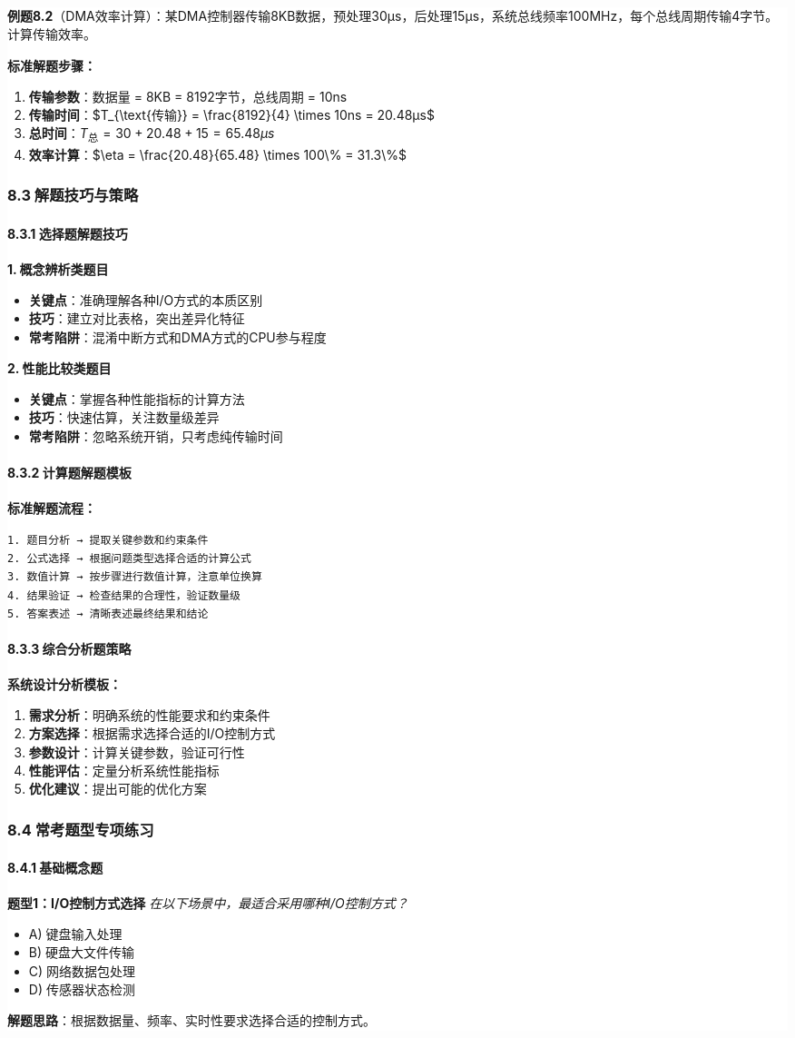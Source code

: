 **例题8.2**（DMA效率计算）：某DMA控制器传输8KB数据，预处理30μs，后处理15μs，系统总线频率100MHz，每个总线周期传输4字节。计算传输效率。

**标准解题步骤：**
1. **传输参数**：数据量 = 8KB = 8192字节，总线周期 = 10ns
2. **传输时间**：$T_{\text{传输}} = \frac{8192}{4} \times 10ns = 20.48μs$
3. **总时间**：$T_{\text{总}} = 30 + 20.48 + 15 = 65.48μs$
4. **效率计算**：$\eta = \frac{20.48}{65.48} \times 100\% = 31.3\%$

### 8.3 解题技巧与策略

#### 8.3.1 选择题解题技巧

**1. 概念辨析类题目**
- **关键点**：准确理解各种I/O方式的本质区别
- **技巧**：建立对比表格，突出差异化特征
- **常考陷阱**：混淆中断方式和DMA方式的CPU参与程度

**2. 性能比较类题目**
- **关键点**：掌握各种性能指标的计算方法
- **技巧**：快速估算，关注数量级差异
- **常考陷阱**：忽略系统开销，只考虑纯传输时间

#### 8.3.2 计算题解题模板

**标准解题流程：**
```
1. 题目分析 → 提取关键参数和约束条件
2. 公式选择 → 根据问题类型选择合适的计算公式
3. 数值计算 → 按步骤进行数值计算，注意单位换算
4. 结果验证 → 检查结果的合理性，验证数量级
5. 答案表述 → 清晰表述最终结果和结论
```

#### 8.3.3 综合分析题策略

**系统设计分析模板：**
1. **需求分析**：明确系统的性能要求和约束条件
2. **方案选择**：根据需求选择合适的I/O控制方式
3. **参数设计**：计算关键参数，验证可行性
4. **性能评估**：定量分析系统性能指标
5. **优化建议**：提出可能的优化方案

### 8.4 常考题型专项练习

#### 8.4.1 基础概念题

**题型1：I/O控制方式选择**
*在以下场景中，最适合采用哪种I/O控制方式？*
- A) 键盘输入处理
- B) 硬盘大文件传输  
- C) 网络数据包处理
- D) 传感器状态检测

**解题思路**：根据数据量、频率、实时性要求选择合适的控制方式。
